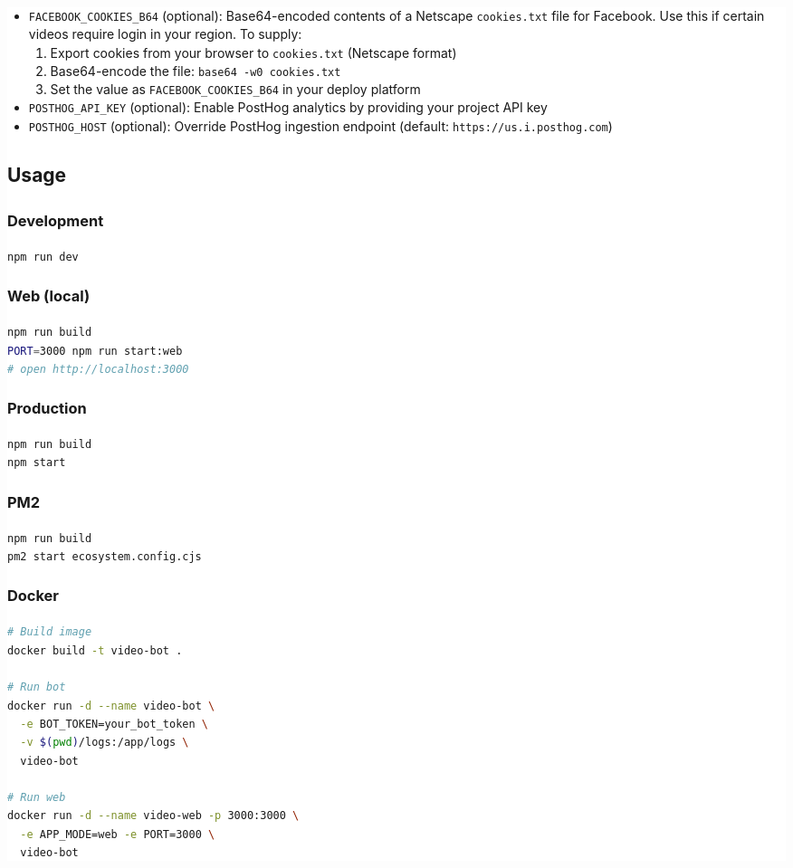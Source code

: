 - `FACEBOOK_COOKIES_B64` (optional): Base64-encoded contents of a Netscape `cookies.txt` file for Facebook. Use this if certain videos require login in your region. To supply:
  1. Export cookies from your browser to `cookies.txt` (Netscape format)
  2. Base64-encode the file: `base64 -w0 cookies.txt`
  3. Set the value as `FACEBOOK_COOKIES_B64` in your deploy platform
- `POSTHOG_API_KEY` (optional): Enable PostHog analytics by providing your project API key
- `POSTHOG_HOST` (optional): Override PostHog ingestion endpoint (default: `https://us.i.posthog.com`)

## Usage

### Development

```bash
npm run dev
```

### Web (local)

```bash
npm run build
PORT=3000 npm run start:web
# open http://localhost:3000
```

### Production

```bash
npm run build
npm start
```

### PM2

```bash
npm run build
pm2 start ecosystem.config.cjs
```

### Docker

```bash
# Build image
docker build -t video-bot .

# Run bot
docker run -d --name video-bot \
  -e BOT_TOKEN=your_bot_token \
  -v $(pwd)/logs:/app/logs \
  video-bot

# Run web
docker run -d --name video-web -p 3000:3000 \
  -e APP_MODE=web -e PORT=3000 \
  video-bot
```
